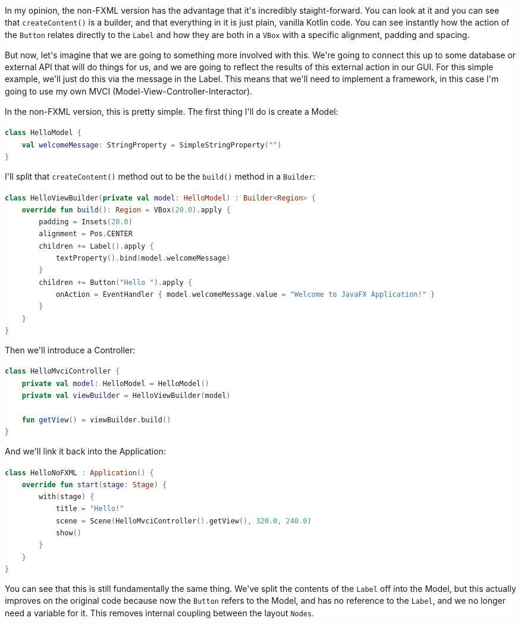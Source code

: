 In my opinion, the non-FXML version has the advantage that it's incredibly staight-forward.  You can look at it and you can see that `createContent()` is a builder, and that everything in it is just plain, vanilla Kotlin code.  You can see instantly how the action of the `Button` relates directly to the `Label` and how they are both in a `VBox` with a specific alignment, padding and spacing.  

But now, let's imagine that we are going to something more involved with this.  We're going to connect this up to some database or external API that will do things for us, and we are going to reflect the results of this external action in our GUI.  For this simple example, we'll just do this via the message in the Label.  This means that we'll need to implement a framework, in this case I'm going to use my own MVCI (Model-View-Controller-Interactor).  

In the non-FXML version, this is pretty simple.  The first thing I'll do is create a Model:

``` kotlin
class HelloModel {
    val welcomeMessage: StringProperty = SimpleStringProperty("")
}
```

I'll split that `createContent()` method out to be the `build()` method in a `Builder`:

``` kotlin
class HelloViewBuilder(private val model: HelloModel) : Builder<Region> {
    override fun build(): Region = VBox(20.0).apply {
        padding = Insets(20.0)
        alignment = Pos.CENTER
        children += Label().apply {
            textProperty().bind(model.welcomeMessage)
        }
        children += Button("Hello ").apply {
            onAction = EventHandler { model.welcomeMessage.value = "Welcome to JavaFX Application!" }
        }
    }
}
```
Then we'll introduce a Controller:

``` kotlin
class HelloMvciController {
    private val model: HelloModel = HelloModel()
    private val viewBuilder = HelloViewBuilder(model)

    fun getView() = viewBuilder.build()
}
```
And we'll link it back into the Application:

``` kotlin
class HelloNoFXML : Application() {
    override fun start(stage: Stage) {
        with(stage) {
            title = "Hello!"
            scene = Scene(HelloMvciController().getView(), 320.0, 240.0)
            show()
        }
    }
}
```
You can see that this is still fundamentally the same thing.  We've split the contents of the `Label` off into the Model, but this actually improves on the original code because now the `Button` refers to the Model, and has no reference to the `Label`, and we no longer need a variable for it.  This removes internal coupling between the layout `Nodes`.  

